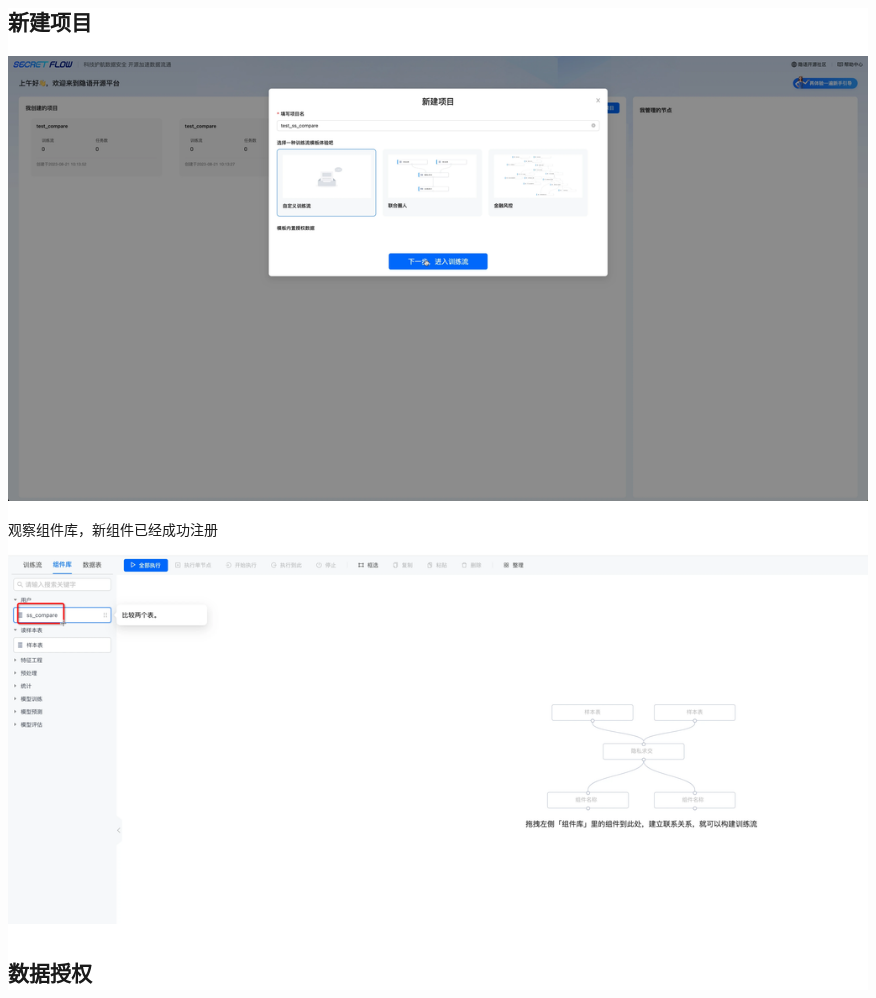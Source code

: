 ## 新建项目

![Create_Project](../imgs/create_project.png)

观察组件库，新组件已经成功注册

![Install_Pipeline](../imgs/install_pipeline.png)

## 数据授权

